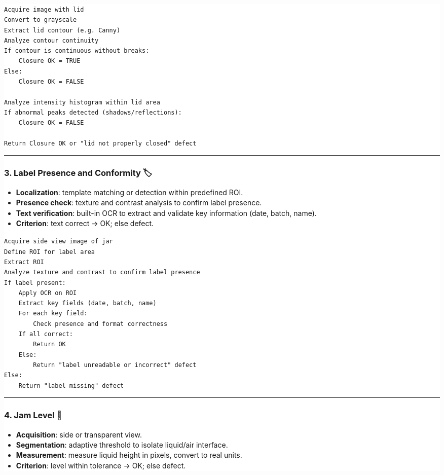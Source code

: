 ```
Acquire image with lid
Convert to grayscale
Extract lid contour (e.g. Canny)
Analyze contour continuity
If contour is continuous without breaks:
    Closure OK = TRUE
Else:
    Closure OK = FALSE

Analyze intensity histogram within lid area
If abnormal peaks detected (shadows/reflections):
    Closure OK = FALSE

Return Closure OK or "lid not properly closed" defect

```


---

### 3. Label Presence and Conformity 🏷️

* **Localization**: template matching or detection within predefined ROI.
* **Presence check**: texture and contrast analysis to confirm label presence.
* **Text verification**: built-in OCR to extract and validate key information (date, batch, name).
* **Criterion**: text correct → OK; else defect.

```
Acquire side view image of jar
Define ROI for label area
Extract ROI
Analyze texture and contrast to confirm label presence
If label present:
    Apply OCR on ROI
    Extract key fields (date, batch, name)
    For each key field:
        Check presence and format correctness
    If all correct:
        Return OK
    Else:
        Return "label unreadable or incorrect" defect
Else:
    Return "label missing" defect

```

---

### 4. Jam Level 📏

* **Acquisition**: side or transparent view.
* **Segmentation**: adaptive threshold to isolate liquid/air interface.
* **Measurement**: measure liquid height in pixels, convert to real units.
* **Criterion**: level within tolerance → OK; else defect.

